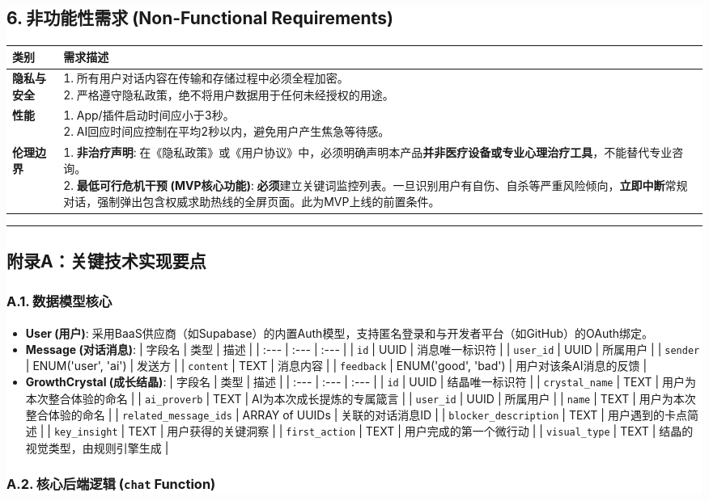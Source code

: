 ## 6. 非功能性需求 (Non-Functional Requirements)

| 类别 | 需求描述 |
| :--- | :--- |
| **隐私与安全** | 1. 所有用户对话内容在传输和存储过程中必须全程加密。<br>2. 严格遵守隐私政策，绝不将用户数据用于任何未经授权的用途。 |
| **性能** | 1. App/插件启动时间应小于3秒。<br>2. AI回应时间应控制在平均2秒以内，避免用户产生焦急等待感。 |
| **伦理边界** | 1. **非治疗声明**: 在《隐私政策》或《用户协议》中，必须明确声明本产品**并非医疗设备或专业心理治疗工具**，不能替代专业咨询。<br>2. **最低可行危机干预 (MVP核心功能)**: **必须**建立关键词监控列表。一旦识别用户有自伤、自杀等严重风险倾向，**立即中断**常规对话，强制弹出包含权威求助热线的全屏页面。此为MVP上线的前置条件。 |

---

## 附录A：关键技术实现要点

### A.1. 数据模型核心

*   **User (用户)**: 采用BaaS供应商（如Supabase）的内置Auth模型，支持匿名登录和与开发者平台（如GitHub）的OAuth绑定。
*   **Message (对话消息)**:
    | 字段名 | 类型 | 描述 |
    | :--- | :--- | :--- |
    | `id` | UUID | 消息唯一标识符 |
    | `user_id` | UUID | 所属用户 |
    | `sender` | ENUM('user', 'ai') | 发送方 |
    | `content` | TEXT | 消息内容 |
    | `feedback` | ENUM('good', 'bad') | 用户对该条AI消息的反馈 |
*   **GrowthCrystal (成长结晶)**:
    | 字段名 | 类型 | 描述 |
    | :--- | :--- | :--- |
    | `id` | UUID | 结晶唯一标识符 |
    | `crystal_name` | TEXT | 用户为本次整合体验的命名 |
    | `ai_proverb` | TEXT | AI为本次成长提炼的专属箴言 |
    | `user_id` | UUID | 所属用户 |
    | `name` | TEXT | 用户为本次整合体验的命名 |
    | `related_message_ids` | ARRAY of UUIDs | 关联的对话消息ID |
    | `blocker_description` | TEXT | 用户遇到的卡点简述 |
    | `key_insight` | TEXT | 用户获得的关键洞察 |
    | `first_action` | TEXT | 用户完成的第一个微行动 |
    | `visual_type` | TEXT | 结晶的视觉类型，由规则引擎生成 |

### A.2. 核心后端逻辑 (`chat` Function)
